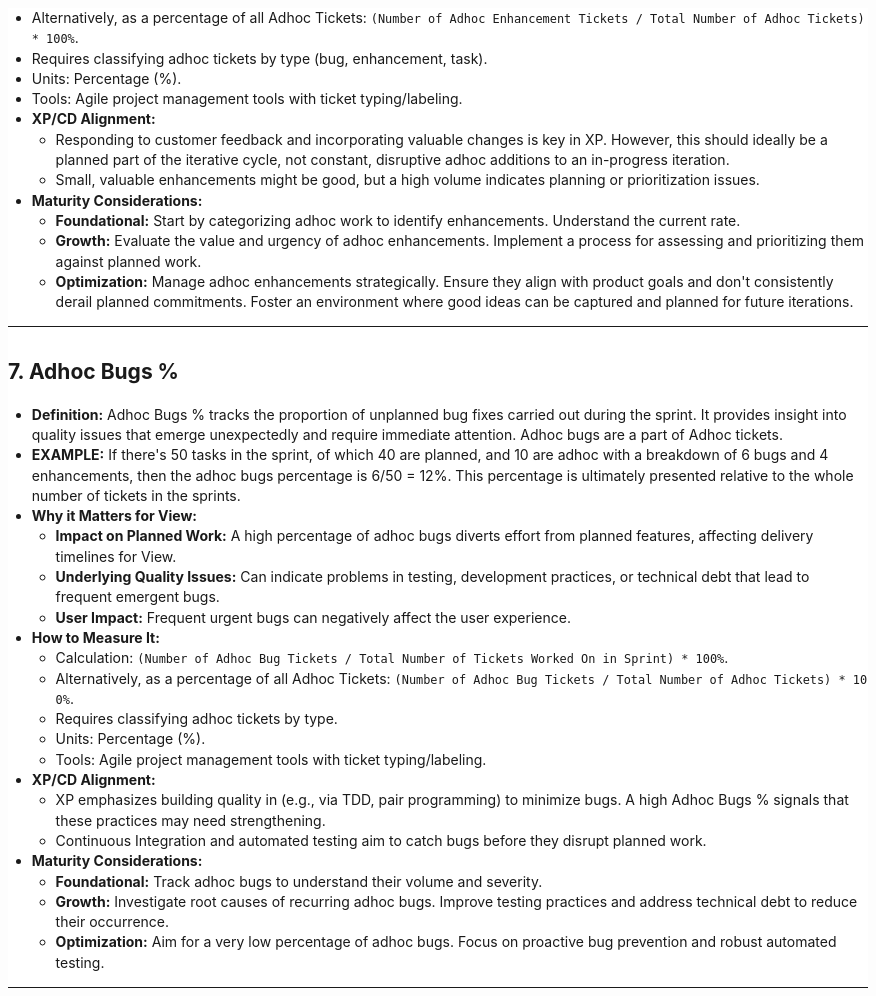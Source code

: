   - Alternatively, as a percentage of all Adhoc Tickets: `(Number of Adhoc Enhancement Tickets / Total Number of Adhoc Tickets) * 100%`.
  - Requires classifying adhoc tickets by type (bug, enhancement, task).
  - Units: Percentage (%).
  - Tools: Agile project management tools with ticket typing/labeling.
- **XP/CD Alignment:**
  - Responding to customer feedback and incorporating valuable changes is key in XP. However, this should ideally be a planned part of the iterative cycle, not constant, disruptive adhoc additions to an in-progress iteration.
  - Small, valuable enhancements might be good, but a high volume indicates planning or prioritization issues.
- **Maturity Considerations:**
  - **Foundational:** Start by categorizing adhoc work to identify enhancements. Understand the current rate.
  - **Growth:** Evaluate the value and urgency of adhoc enhancements. Implement a process for assessing and prioritizing them against planned work.
  - **Optimization:** Manage adhoc enhancements strategically. Ensure they align with product goals and don't consistently derail planned commitments. Foster an environment where good ideas can be captured and planned for future iterations.

---

## 7. Adhoc Bugs %

- **Definition:** Adhoc Bugs % tracks the proportion of unplanned bug fixes carried out during the sprint. It provides insight into quality issues that emerge unexpectedly and require immediate attention. Adhoc bugs are a part of Adhoc tickets.
- **EXAMPLE:**
  If there's 50 tasks in the sprint, of which 40 are planned, and 10 are adhoc with a breakdown of 6 bugs and 4 enhancements, then the adhoc bugs percentage is 6/50 = 12%. This percentage is ultimately presented relative to the whole number of tickets in the sprints.
- **Why it Matters for View:**
  - **Impact on Planned Work:** A high percentage of adhoc bugs diverts effort from planned features, affecting delivery timelines for View.
  - **Underlying Quality Issues:** Can indicate problems in testing, development practices, or technical debt that lead to frequent emergent bugs.
  - **User Impact:** Frequent urgent bugs can negatively affect the user experience.
- **How to Measure It:**
  - Calculation: `(Number of Adhoc Bug Tickets / Total Number of Tickets Worked On in Sprint) * 100%`.
  - Alternatively, as a percentage of all Adhoc Tickets: `(Number of Adhoc Bug Tickets / Total Number of Adhoc Tickets) * 100%`.
  - Requires classifying adhoc tickets by type.
  - Units: Percentage (%).
  - Tools: Agile project management tools with ticket typing/labeling.
- **XP/CD Alignment:**
  - XP emphasizes building quality in (e.g., via TDD, pair programming) to minimize bugs. A high Adhoc Bugs % signals that these practices may need strengthening.
  - Continuous Integration and automated testing aim to catch bugs before they disrupt planned work.
- **Maturity Considerations:**
  - **Foundational:** Track adhoc bugs to understand their volume and severity.
  - **Growth:** Investigate root causes of recurring adhoc bugs. Improve testing practices and address technical debt to reduce their occurrence.
  - **Optimization:** Aim for a very low percentage of adhoc bugs. Focus on proactive bug prevention and robust automated testing.

---